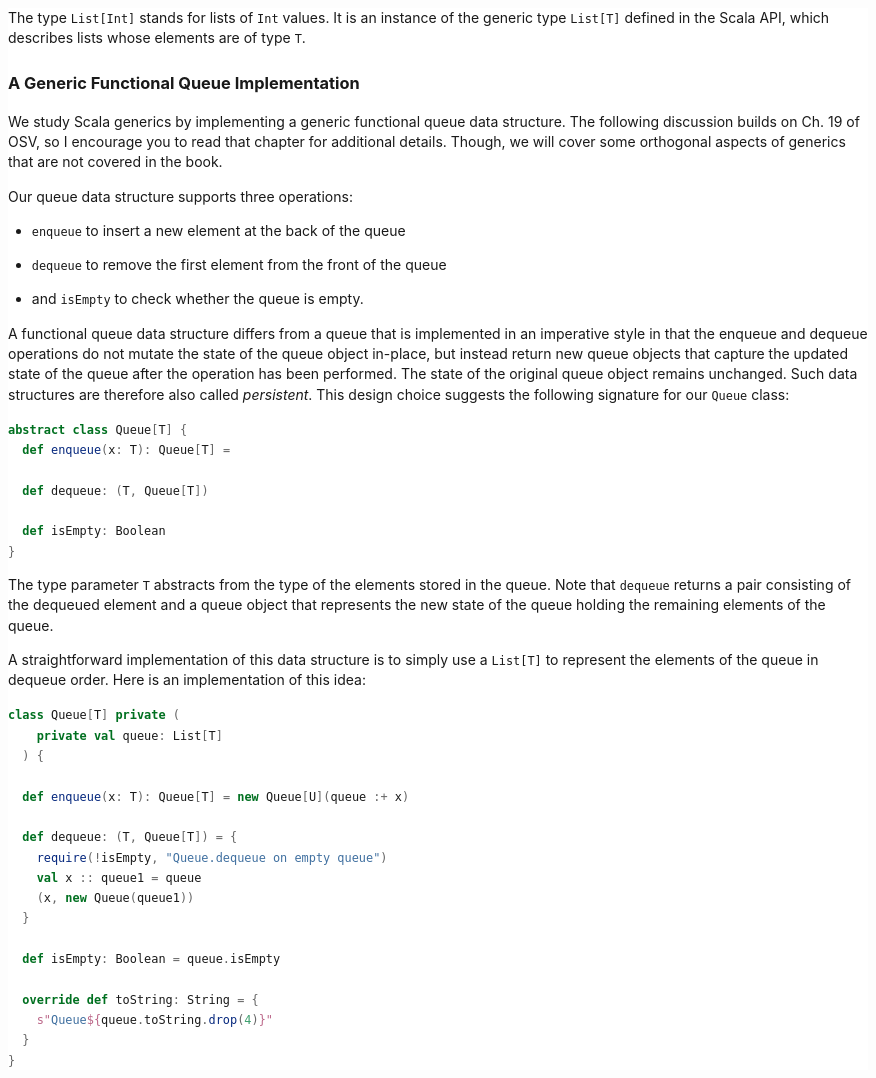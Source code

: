 The type `List[Int]` stands for lists of `Int` values. It is an
instance of the generic type `List[T]` defined in the Scala API, which
describes lists whose elements are of type `T`.

### A Generic Functional Queue Implementation

We study Scala generics by implementing a generic functional queue
data structure. The following discussion builds on Ch. 19 of OSV, so I
encourage you to read that chapter for additional details. Though, we
will cover some orthogonal aspects of generics that are not covered in
the book.

Our queue data structure supports three operations:

* `enqueue` to insert a new element at the back of the queue

* `dequeue` to remove the first element from the front of the queue

* and `isEmpty` to check whether the queue is empty.

A functional queue data structure differs from a queue that is
implemented in an imperative style in that the enqueue and dequeue
operations do not mutate the state of the queue object in-place, but
instead return new queue objects that capture the updated state of the
queue after the operation has been performed. The state of the
original queue object remains unchanged. Such data structures are
therefore also called *persistent*. This design choice suggests the
following signature for our `Queue` class:

```scala
abstract class Queue[T] {
  def enqueue(x: T): Queue[T] =

  def dequeue: (T, Queue[T])

  def isEmpty: Boolean
}
```

The type parameter `T` abstracts from the type of the elements stored
in the queue. Note that `dequeue` returns a pair consisting of the
dequeued element and a queue object that represents the new state of
the queue holding the remaining elements of the queue.

A straightforward implementation of this data structure is to simply
use a `List[T]` to represent the elements of the queue in dequeue
order. Here is an implementation of this idea:

```scala
class Queue[T] private (
    private val queue: List[T]
  ) {
  
  def enqueue(x: T): Queue[T] = new Queue[U](queue :+ x)

  def dequeue: (T, Queue[T]) = {
    require(!isEmpty, "Queue.dequeue on empty queue")
    val x :: queue1 = queue
    (x, new Queue(queue1))
  }

  def isEmpty: Boolean = queue.isEmpty

  override def toString: String = {
    s"Queue${queue.toString.drop(4)}"
  }
}
```
